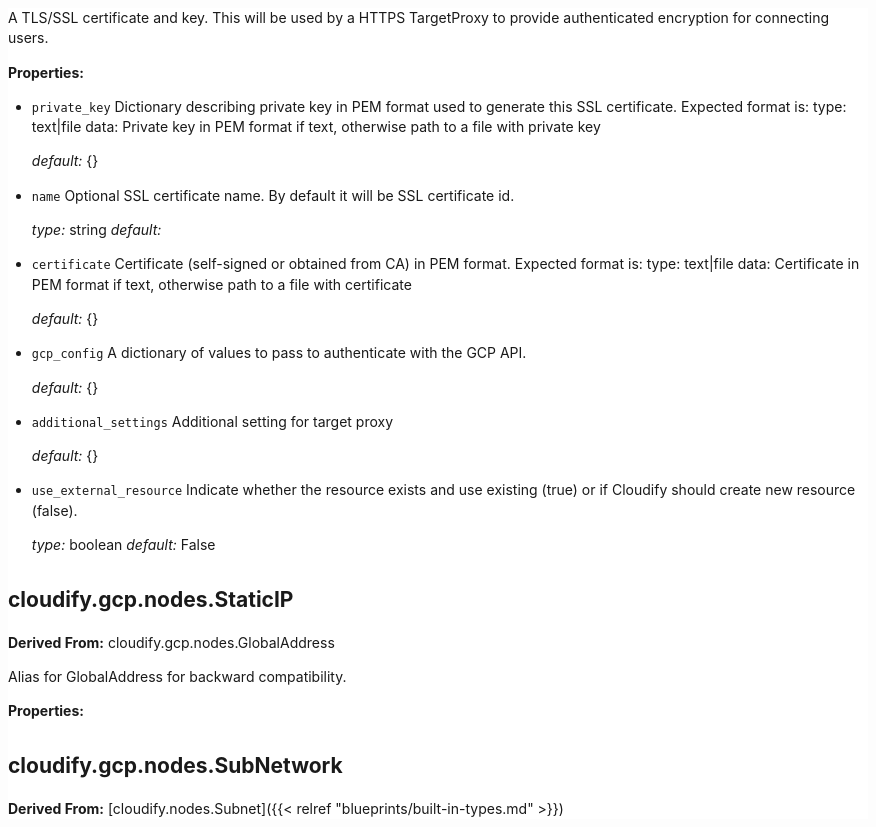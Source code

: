 A TLS/SSL certificate and key. This will be used by a HTTPS TargetProxy to provide authenticated encryption for connecting users.



**Properties:**


  * `private_key`
    Dictionary describing private key in PEM format used to generate this SSL certificate. Expected format is:
      type: text|file
      data: Private key in PEM format if text, otherwise path to a file with private key

    *default:* {}
  * `name`
    Optional SSL certificate name. By default it will be SSL certificate id.

    *type:* string
    *default:* 
  * `certificate`
    Certificate (self-signed or obtained from CA) in PEM format. Expected format is:
      type: text|file
      data: Certificate in PEM format if text, otherwise path to a file with certificate

    *default:* {}
  * `gcp_config`
    A dictionary of values to pass to authenticate with the GCP API.

    *default:* {}
  * `additional_settings`
    Additional setting for target proxy

    *default:* {}
  * `use_external_resource`
    Indicate whether the resource exists and use existing (true) or if Cloudify should create new resource (false).

    *type:* boolean
    *default:* False





## cloudify.gcp.nodes.StaticIP
**Derived From:** cloudify.gcp.nodes.GlobalAddress

Alias for GlobalAddress for backward compatibility.



**Properties:**







## cloudify.gcp.nodes.SubNetwork
**Derived From:** [cloudify.nodes.Subnet]({{< relref "blueprints/built-in-types.md" >}})
